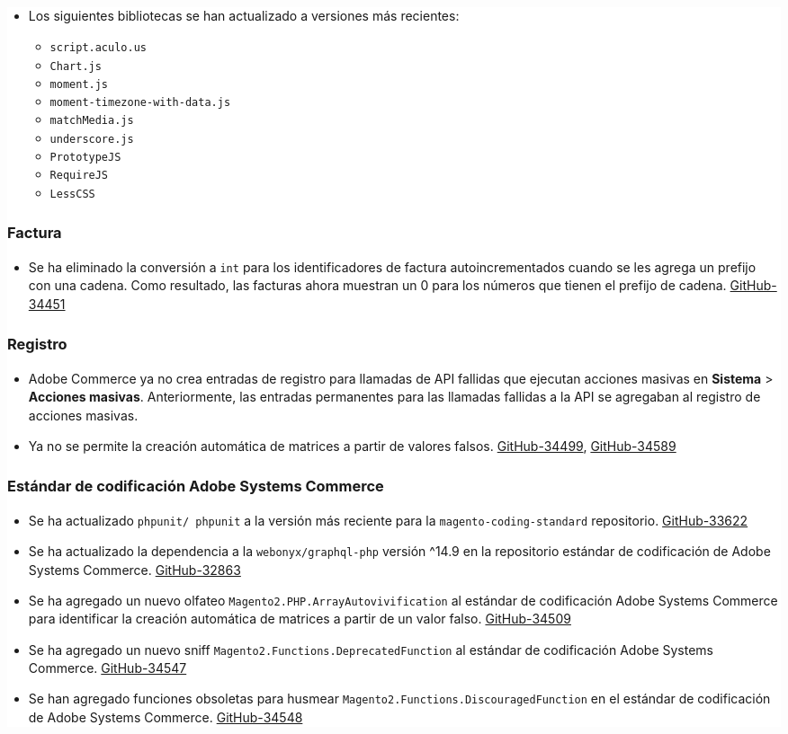 * Los siguientes bibliotecas se han actualizado a versiones más recientes:

   * `script.aculo.us` 
   * `Chart.js`  
   * `moment.js` 
   * `moment-timezone-with-data.js`   
   * `matchMedia.js` 
   * `underscore.js`  
   * `PrototypeJS`  
   * `RequireJS`
   * `LessCSS`

### Factura



* Se ha eliminado la conversión a `int` para los identificadores de factura autoincrementados cuando se les agrega un prefijo con una cadena. Como resultado, las facturas ahora muestran un 0 para los números que tienen el prefijo de cadena. [GitHub-34451](https://github.com/magento/magento2/issues/34451)

### Registro



* Adobe Commerce ya no crea entradas de registro para llamadas de API fallidas que ejecutan acciones masivas en **Sistema** > **Acciones masivas**. Anteriormente, las entradas permanentes para las llamadas fallidas a la API se agregaban al registro de acciones masivas.



* Ya no se permite la creación automática de matrices a partir de valores falsos. [GitHub-34499](https://github.com/magento/magento2/issues/34499), [GitHub-34589](https://github.com/magento/magento2/issues/34589)

### Estándar de codificación Adobe Systems Commerce



* Se ha actualizado `phpunit/ phpunit` a la versión más reciente para la `magento-coding-standard` repositorio. [GitHub-33622](https://github.com/magento/magento2/issues/33622)



* Se ha actualizado la dependencia a la `webonyx/graphql-php` versión ^14.9 en la repositorio estándar de codificación de Adobe Systems Commerce. [GitHub-32863](https://github.com/magento/magento2/issues/32863)



* Se ha agregado un nuevo olfateo `Magento2.PHP.ArrayAutovivification` al estándar de codificación Adobe Systems Commerce para identificar la creación automática de matrices a partir de un valor falso. [GitHub-34509](https://github.com/magento/magento2/issues/34509)



* Se ha agregado un nuevo sniff `Magento2.Functions.DeprecatedFunction` al estándar de codificación Adobe Systems Commerce. [GitHub-34547](https://github.com/magento/magento2/issues/34547)



* Se han agregado funciones obsoletas para husmear `Magento2.Functions.DiscouragedFunction` en el estándar de codificación de Adobe Systems Commerce. [GitHub-34548](https://github.com/magento/magento2/issues/34548)
